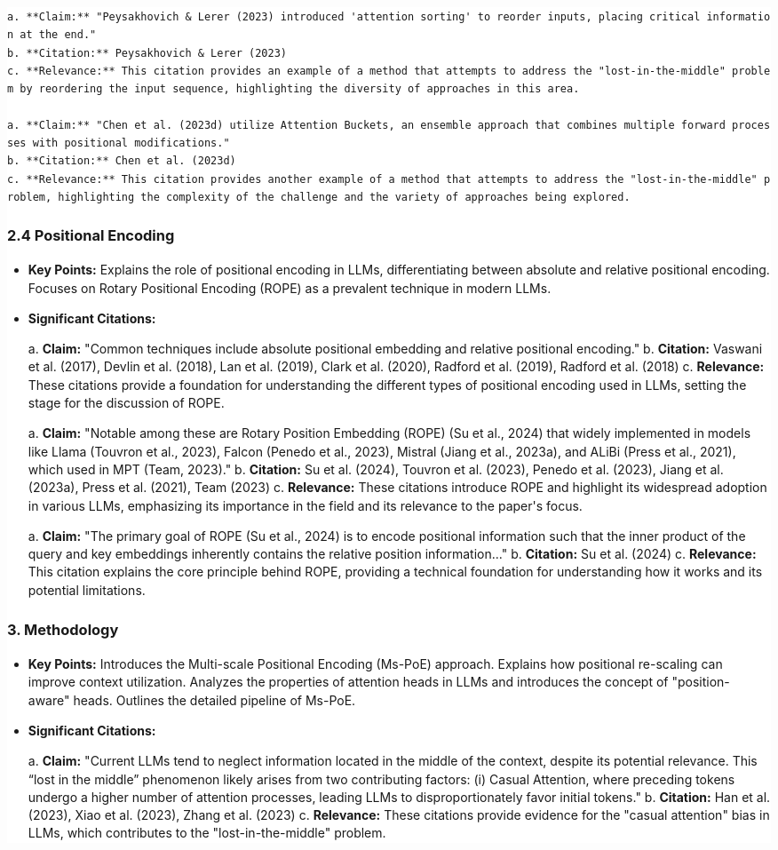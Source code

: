     a. **Claim:** "Peysakhovich & Lerer (2023) introduced 'attention sorting' to reorder inputs, placing critical information at the end."
    b. **Citation:** Peysakhovich & Lerer (2023)
    c. **Relevance:** This citation provides an example of a method that attempts to address the "lost-in-the-middle" problem by reordering the input sequence, highlighting the diversity of approaches in this area.

    a. **Claim:** "Chen et al. (2023d) utilize Attention Buckets, an ensemble approach that combines multiple forward processes with positional modifications."
    b. **Citation:** Chen et al. (2023d)
    c. **Relevance:** This citation provides another example of a method that attempts to address the "lost-in-the-middle" problem, highlighting the complexity of the challenge and the variety of approaches being explored.


### 2.4 Positional Encoding

- **Key Points:** Explains the role of positional encoding in LLMs, differentiating between absolute and relative positional encoding. Focuses on Rotary Positional Encoding (ROPE) as a prevalent technique in modern LLMs.

- **Significant Citations:**

    a. **Claim:** "Common techniques include absolute positional embedding and relative positional encoding."
    b. **Citation:** Vaswani et al. (2017), Devlin et al. (2018), Lan et al. (2019), Clark et al. (2020), Radford et al. (2019), Radford et al. (2018)
    c. **Relevance:** These citations provide a foundation for understanding the different types of positional encoding used in LLMs, setting the stage for the discussion of ROPE.

    a. **Claim:** "Notable among these are Rotary Position Embedding (ROPE) (Su et al., 2024) that widely implemented in models like Llama (Touvron et al., 2023), Falcon (Penedo et al., 2023), Mistral (Jiang et al., 2023a), and ALiBi (Press et al., 2021), which used in MPT (Team, 2023)."
    b. **Citation:** Su et al. (2024), Touvron et al. (2023), Penedo et al. (2023), Jiang et al. (2023a), Press et al. (2021), Team (2023)
    c. **Relevance:** These citations introduce ROPE and highlight its widespread adoption in various LLMs, emphasizing its importance in the field and its relevance to the paper's focus.

    a. **Claim:** "The primary goal of ROPE (Su et al., 2024) is to encode positional information such that the inner product of the query and key embeddings inherently contains the relative position information..."
    b. **Citation:** Su et al. (2024)
    c. **Relevance:** This citation explains the core principle behind ROPE, providing a technical foundation for understanding how it works and its potential limitations.


### 3. Methodology

- **Key Points:** Introduces the Multi-scale Positional Encoding (Ms-PoE) approach. Explains how positional re-scaling can improve context utilization. Analyzes the properties of attention heads in LLMs and introduces the concept of "position-aware" heads. Outlines the detailed pipeline of Ms-PoE.

- **Significant Citations:**

    a. **Claim:** "Current LLMs tend to neglect information located in the middle of the context, despite its potential relevance. This “lost in the middle” phenomenon likely arises from two contributing factors: (i) Casual Attention, where preceding tokens undergo a higher number of attention processes, leading LLMs to disproportionately favor initial tokens."
    b. **Citation:** Han et al. (2023), Xiao et al. (2023), Zhang et al. (2023)
    c. **Relevance:** These citations provide evidence for the "casual attention" bias in LLMs, which contributes to the "lost-in-the-middle" problem.
